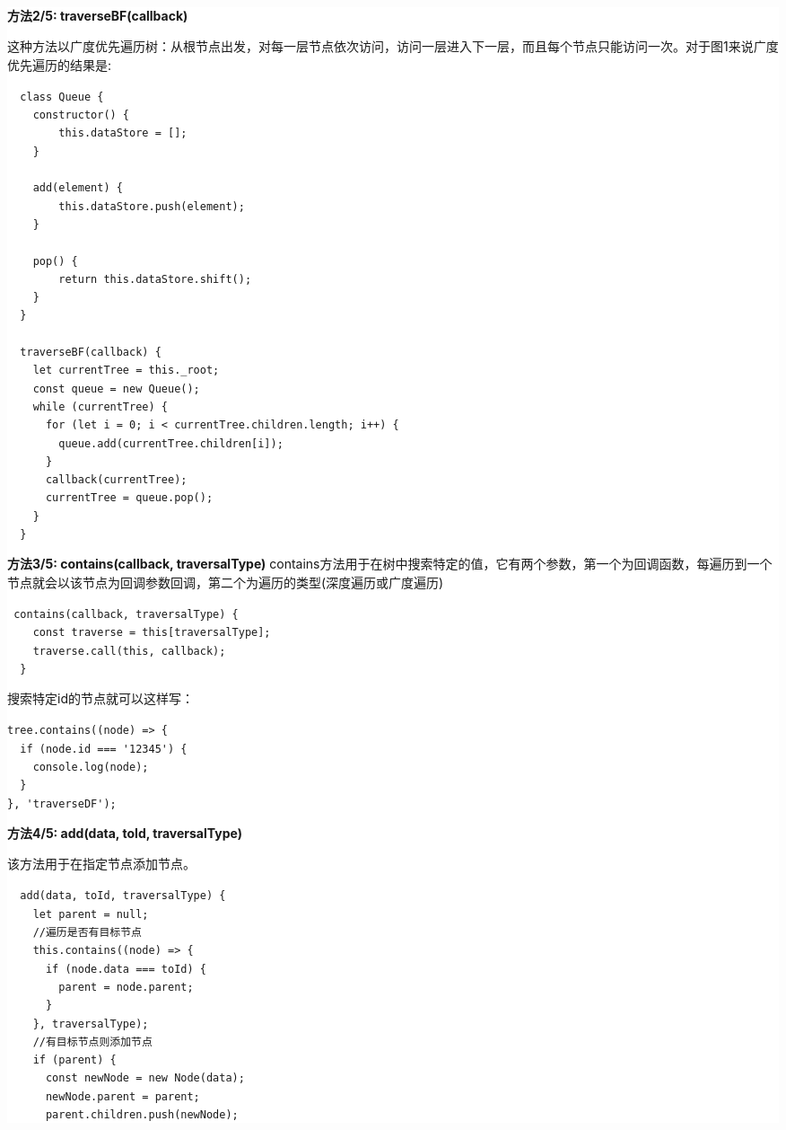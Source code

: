 **方法2/5: traverseBF(callback)**

这种方法以广度优先遍历树：从根节点出发，对每一层节点依次访问，访问一层进入下一层，而且每个节点只能访问一次。对于图1来说广度优先遍历的结果是:

```
  class Queue {
    constructor() {
        this.dataStore = [];
    }

    add(element) {
        this.dataStore.push(element);
    }

    pop() {
        return this.dataStore.shift();
    }
  }

  traverseBF(callback) {
    let currentTree = this._root;
    const queue = new Queue();
    while (currentTree) {
      for (let i = 0; i < currentTree.children.length; i++) {
        queue.add(currentTree.children[i]);
      }
      callback(currentTree);
      currentTree = queue.pop();
    }
  }
```

**方法3/5: contains(callback, traversalType)**
contains方法用于在树中搜索特定的值，它有两个参数，第一个为回调函数，每遍历到一个节点就会以该节点为回调参数回调，第二个为遍历的类型(深度遍历或广度遍历)
```
 contains(callback, traversalType) {
    const traverse = this[traversalType];
    traverse.call(this, callback);
  }

```

搜索特定id的节点就可以这样写：
```
tree.contains((node) => {
  if (node.id === '12345') {
    console.log(node);
  }
}, 'traverseDF');
```

**方法4/5: add(data, toId, traversalType)**

该方法用于在指定节点添加节点。
```
  add(data, toId, traversalType) {
    let parent = null;
    //遍历是否有目标节点
    this.contains((node) => {
      if (node.data === toId) {
        parent = node.parent;
      }
    }, traversalType);
    //有目标节点则添加节点
    if (parent) {
      const newNode = new Node(data);
      newNode.parent = parent;
      parent.children.push(newNode);
```